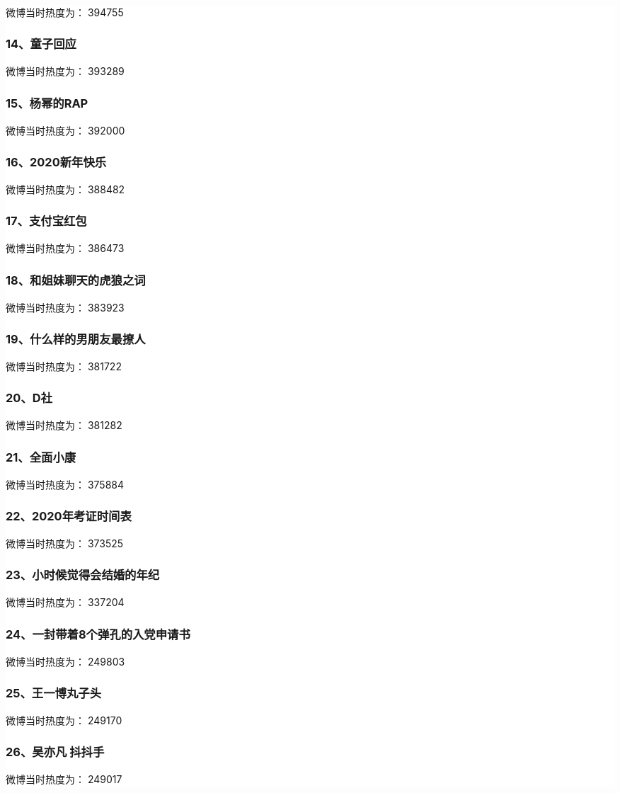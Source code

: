 微博当时热度为： 394755

### 14、童子回应

微博当时热度为： 393289

### 15、杨幂的RAP

微博当时热度为： 392000

### 16、2020新年快乐

微博当时热度为： 388482

### 17、支付宝红包

微博当时热度为： 386473

### 18、和姐妹聊天的虎狼之词

微博当时热度为： 383923

### 19、什么样的男朋友最撩人

微博当时热度为： 381722

### 20、D社

微博当时热度为： 381282

### 21、全面小康

微博当时热度为： 375884

### 22、2020年考证时间表

微博当时热度为： 373525

### 23、小时候觉得会结婚的年纪

微博当时热度为： 337204

### 24、一封带着8个弹孔的入党申请书

微博当时热度为： 249803

### 25、王一博丸子头

微博当时热度为： 249170

### 26、吴亦凡 抖抖手

微博当时热度为： 249017
